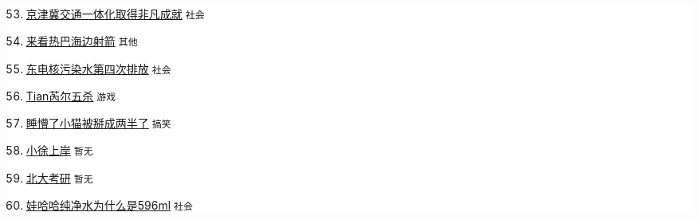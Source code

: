 53. [京津冀交通一体化取得非凡成就](https://m.weibo.cn/search?containerid=100103type%3D1%26t%3D10%26q%3D%23%E4%BA%AC%E6%B4%A5%E5%86%80%E4%BA%A4%E9%80%9A%E4%B8%80%E4%BD%93%E5%8C%96%E5%8F%96%E5%BE%97%E9%9D%9E%E5%87%A1%E6%88%90%E5%B0%B1%23&stream_entry_id=31&isnewpage=1&extparam=seat%3D1%26c_type%3D31%26stream_entry_id%3D31%26band_rank%3D3%26cate%3D5001%26realpos%3D3%26filter_type%3Drealtimehot%26q%3D%2523%25E4%25BA%25AC%25E6%25B4%25A5%25E5%2586%2580%25E4%25BA%25A4%25E9%2580%259A%25E4%25B8%2580%25E4%25BD%2593%25E5%258C%2596%25E5%258F%2596%25E5%25BE%2597%25E9%259D%259E%25E5%2587%25A1%25E6%2588%2590%25E5%25B0%25B1%2523%26dgr%3D0%26pos%3D2%26flag%3D32768%26lcate%3D5001%26display_time%3D1708945671%26pre_seqid%3D17089456714640437457) `社会` 

54. [来看热巴海边射箭](https://m.weibo.cn/search?containerid=100103type%3D1%26t%3D10%26q%3D%23%E6%9D%A5%E7%9C%8B%E7%83%AD%E5%B7%B4%E6%B5%B7%E8%BE%B9%E5%B0%84%E7%AE%AD%23&stream_entry_id=31&isnewpage=1&extparam=seat%3D1%26filter_type%3Drealtimehot%26c_type%3D31%26stream_entry_id%3D31%26band_rank%3D4%26cate%3D5001%26is_ad_pos%3D1%26q%3D%2523%25E6%259D%25A5%25E7%259C%258B%25E7%2583%25AD%25E5%25B7%25B4%25E6%25B5%25B7%25E8%25BE%25B9%25E5%25B0%2584%25E7%25AE%25AD%2523%26dgr%3D0%26adid%3D224025%26pos%3D3%26topic_ad%3D1%26lcate%3D5001%26display_time%3D1708945671%26pre_seqid%3D17089456714640437457) `其他` 

55. [东电核污染水第四次排放](https://m.weibo.cn/search?containerid=100103type%3D1%26t%3D10%26q%3D%23%E4%B8%9C%E7%94%B5%E6%A0%B8%E6%B1%A1%E6%9F%93%E6%B0%B4%E7%AC%AC%E5%9B%9B%E6%AC%A1%E6%8E%92%E6%94%BE%23&stream_entry_id=31&isnewpage=1&extparam=seat%3D1%26c_type%3D31%26stream_entry_id%3D31%26band_rank%3D16%26cate%3D5001%26realpos%3D16%26filter_type%3Drealtimehot%26q%3D%2523%25E4%25B8%259C%25E7%2594%25B5%25E6%25A0%25B8%25E6%25B1%25A1%25E6%259F%2593%25E6%25B0%25B4%25E7%25AC%25AC%25E5%259B%259B%25E6%25AC%25A1%25E6%258E%2592%25E6%2594%25BE%2523%26dgr%3D0%26pos%3D16%26flag%3D1%26lcate%3D5001%26display_time%3D1708945671%26pre_seqid%3D17089456714640437457) `社会` 

56. [Tian芮尔五杀](https://m.weibo.cn/search?containerid=100103type%3D1%26t%3D10%26q%3D%23Tian%E8%8A%AE%E5%B0%94%E4%BA%94%E6%9D%80%23&stream_entry_id=31&isnewpage=1&extparam=seat%3D1%26c_type%3D31%26stream_entry_id%3D31%26band_rank%3D20%26cate%3D5001%26realpos%3D20%26filter_type%3Drealtimehot%26q%3D%2523Tian%25E8%258A%25AE%25E5%25B0%2594%25E4%25BA%2594%25E6%259D%2580%2523%26dgr%3D0%26pos%3D20%26flag%3D1%26lcate%3D5001%26display_time%3D1708945671%26pre_seqid%3D17089456714640437457) `游戏` 

57. [睡懵了小猫被掰成两半了](https://m.weibo.cn/search?containerid=100103type%3D1%26t%3D10%26q%3D%23%E7%9D%A1%E6%87%B5%E4%BA%86%E5%B0%8F%E7%8C%AB%E8%A2%AB%E6%8E%B0%E6%88%90%E4%B8%A4%E5%8D%8A%E4%BA%86%23&stream_entry_id=31&isnewpage=1&extparam=seat%3D1%26c_type%3D31%26stream_entry_id%3D31%26band_rank%3D23%26cate%3D5001%26realpos%3D23%26filter_type%3Drealtimehot%26q%3D%2523%25E7%259D%25A1%25E6%2587%25B5%25E4%25BA%2586%25E5%25B0%258F%25E7%258C%25AB%25E8%25A2%25AB%25E6%258E%25B0%25E6%2588%2590%25E4%25B8%25A4%25E5%258D%258A%25E4%25BA%2586%2523%26dgr%3D0%26pos%3D23%26flag%3D1%26lcate%3D5001%26display_time%3D1708945671%26pre_seqid%3D17089456714640437457) `搞笑` 

58. [小徐上岸](https://m.weibo.cn/search?containerid=100103type%3D1%26t%3D10%26q%3D%E5%B0%8F%E5%BE%90%E4%B8%8A%E5%B2%B8&stream_entry_id=31&isnewpage=1&extparam=seat%3D1%26c_type%3D31%26stream_entry_id%3D31%26band_rank%3D24%26cate%3D5001%26realpos%3D24%26filter_type%3Drealtimehot%26q%3D%25E5%25B0%258F%25E5%25BE%2590%25E4%25B8%258A%25E5%25B2%25B8%26dgr%3D0%26pos%3D24%26flag%3D0%26lcate%3D5001%26display_time%3D1708945671%26pre_seqid%3D17089456714640437457) `暂无` 

59. [北大考研](https://m.weibo.cn/search?containerid=100103type%3D1%26t%3D10%26q%3D%E5%8C%97%E5%A4%A7%E8%80%83%E7%A0%94&stream_entry_id=31&isnewpage=1&extparam=seat%3D1%26c_type%3D31%26stream_entry_id%3D31%26band_rank%3D26%26cate%3D5001%26realpos%3D26%26filter_type%3Drealtimehot%26q%3D%25E5%258C%2597%25E5%25A4%25A7%25E8%2580%2583%25E7%25A0%2594%26dgr%3D0%26pos%3D26%26flag%3D0%26lcate%3D5001%26display_time%3D1708945671%26pre_seqid%3D17089456714640437457) `暂无` 

60. [娃哈哈纯净水为什么是596ml](https://m.weibo.cn/search?containerid=100103type%3D1%26t%3D10%26q%3D%23%E5%A8%83%E5%93%88%E5%93%88%E7%BA%AF%E5%87%80%E6%B0%B4%E4%B8%BA%E4%BB%80%E4%B9%88%E6%98%AF596ml%23&stream_entry_id=31&isnewpage=1&extparam=seat%3D1%26c_type%3D31%26stream_entry_id%3D31%26band_rank%3D28%26cate%3D5001%26realpos%3D28%26filter_type%3Drealtimehot%26q%3D%2523%25E5%25A8%2583%25E5%2593%2588%25E5%2593%2588%25E7%25BA%25AF%25E5%2587%2580%25E6%25B0%25B4%25E4%25B8%25BA%25E4%25BB%2580%25E4%25B9%2588%25E6%2598%25AF596ml%2523%26dgr%3D0%26pos%3D28%26flag%3D0%26lcate%3D5001%26display_time%3D1708945671%26pre_seqid%3D17089456714640437457) `社会` 
